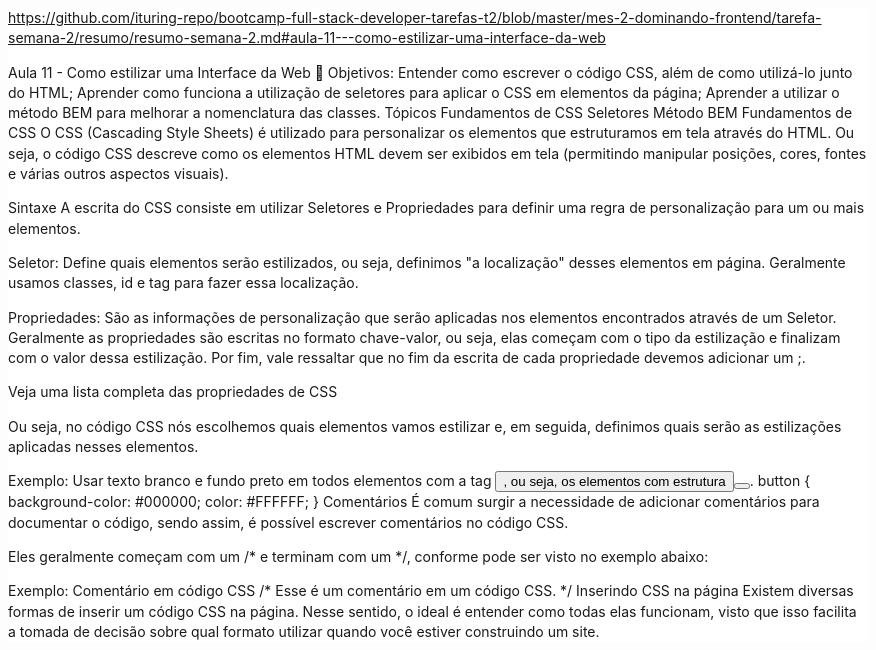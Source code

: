 https://github.com/ituring-repo/bootcamp-full-stack-developer-tarefas-t2/blob/master/mes-2-dominando-frontend/tarefa-semana-2/resumo/resumo-semana-2.md#aula-11---como-estilizar-uma-interface-da-web


Aula 11 - Como estilizar uma Interface da Web
🎯 Objetivos:
Entender como escrever o código CSS, além de como utilizá-lo junto do HTML;
Aprender como funciona a utilização de seletores para aplicar o CSS em elementos da página;
Aprender a utilizar o método BEM para melhorar a nomenclatura das classes.
Tópicos
Fundamentos de CSS
Seletores
Método BEM
Fundamentos de CSS
O CSS (Cascading Style Sheets) é utilizado para personalizar os elementos que estruturamos em tela através do HTML. Ou seja, o código CSS descreve como os elementos HTML devem ser exibidos em tela (permitindo manipular posições, cores, fontes e várias outros aspectos visuais).

Sintaxe
A escrita do CSS consiste em utilizar Seletores e Propriedades para definir uma regra de personalização para um ou mais elementos.

Seletor: Define quais elementos serão estilizados, ou seja, definimos "a localização" desses elementos em página. Geralmente usamos classes, id e tag para fazer essa localização.

Propriedades: São as informações de personalização que serão aplicadas nos elementos encontrados através de um Seletor. Geralmente as propriedades são escritas no formato chave-valor, ou seja, elas começam com o tipo da estilização e finalizam com o valor dessa estilização. Por fim, vale ressaltar que no fim da escrita de cada propriedade devemos adicionar um ;.

Veja uma lista completa das propriedades de CSS

Ou seja, no código CSS nós escolhemos quais elementos vamos estilizar e, em seguida, definimos quais serão as estilizações aplicadas nesses elementos.

Exemplo: Usar texto branco e fundo preto em todos elementos com a tag <button>, ou seja, os elementos com estrutura <button></button>.
button {
	background-color: #000000;
	color: #FFFFFF;
}
Comentários
É comum surgir a necessidade de adicionar comentários para documentar o código, sendo assim, é possível escrever comentários no código CSS.

Eles geralmente começam com um /* e terminam com um */, conforme pode ser visto no exemplo abaixo:

Exemplo: Comentário em código CSS
/*
	Esse é um comentário em um código CSS.
*/
Inserindo CSS na página
Existem diversas formas de inserir um código CSS na página. Nesse sentido, o ideal é entender como todas elas funcionam, visto que isso facilita a tomada de decisão sobre qual formato utilizar quando você estiver construindo um site.
